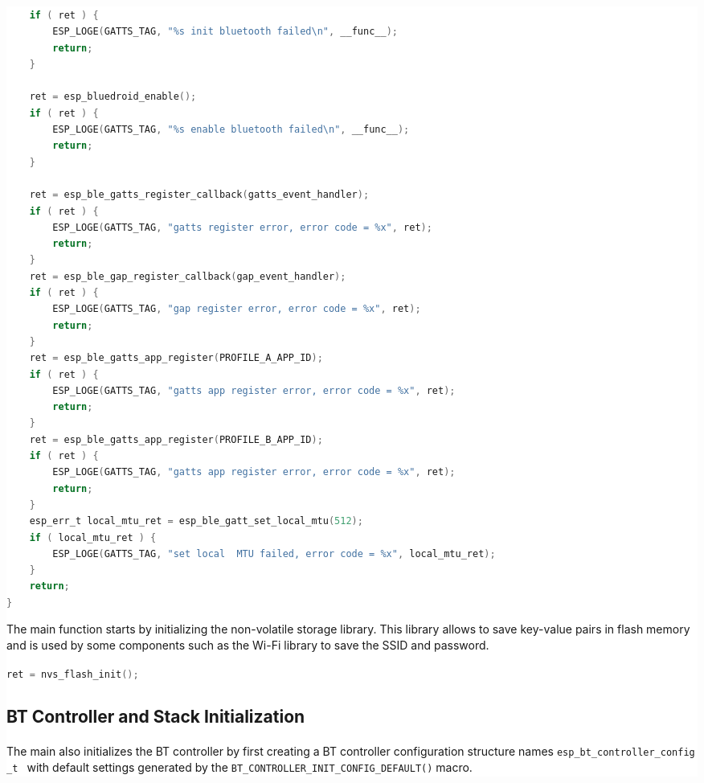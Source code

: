 ```C
    if ( ret ) {
        ESP_LOGE(GATTS_TAG, "%s init bluetooth failed\n", __func__);
        return; 
    }

    ret = esp_bluedroid_enable();
    if ( ret ) {
        ESP_LOGE(GATTS_TAG, "%s enable bluetooth failed\n", __func__);
        return;
    }

    ret = esp_ble_gatts_register_callback(gatts_event_handler);
    if ( ret ) {
        ESP_LOGE(GATTS_TAG, "gatts register error, error code = %x", ret);
        return;
    }
    ret = esp_ble_gap_register_callback(gap_event_handler);
    if ( ret ) {
        ESP_LOGE(GATTS_TAG, "gap register error, error code = %x", ret);
        return;
    }
    ret = esp_ble_gatts_app_register(PROFILE_A_APP_ID);
    if ( ret ) {
        ESP_LOGE(GATTS_TAG, "gatts app register error, error code = %x", ret);
        return;
    }
    ret = esp_ble_gatts_app_register(PROFILE_B_APP_ID);
    if ( ret ) {
        ESP_LOGE(GATTS_TAG, "gatts app register error, error code = %x", ret);
        return;
    }
    esp_err_t local_mtu_ret = esp_ble_gatt_set_local_mtu(512);
    if ( local_mtu_ret ) {
        ESP_LOGE(GATTS_TAG, "set local  MTU failed, error code = %x", local_mtu_ret);
    }
    return;
}
```

The main function starts by initializing the non-volatile storage library. This library allows to save key-value pairs in flash memory and is used by some components such as the Wi-Fi library to save the SSID and password.

```C
ret = nvs_flash_init();
```

## BT Controller and Stack Initialization

The main also initializes the BT controller by first creating a BT controller configuration structure names `esp_bt_controller_config_t ` with default settings generated by the `BT_CONTROLLER_INIT_CONFIG_DEFAULT()` macro.
